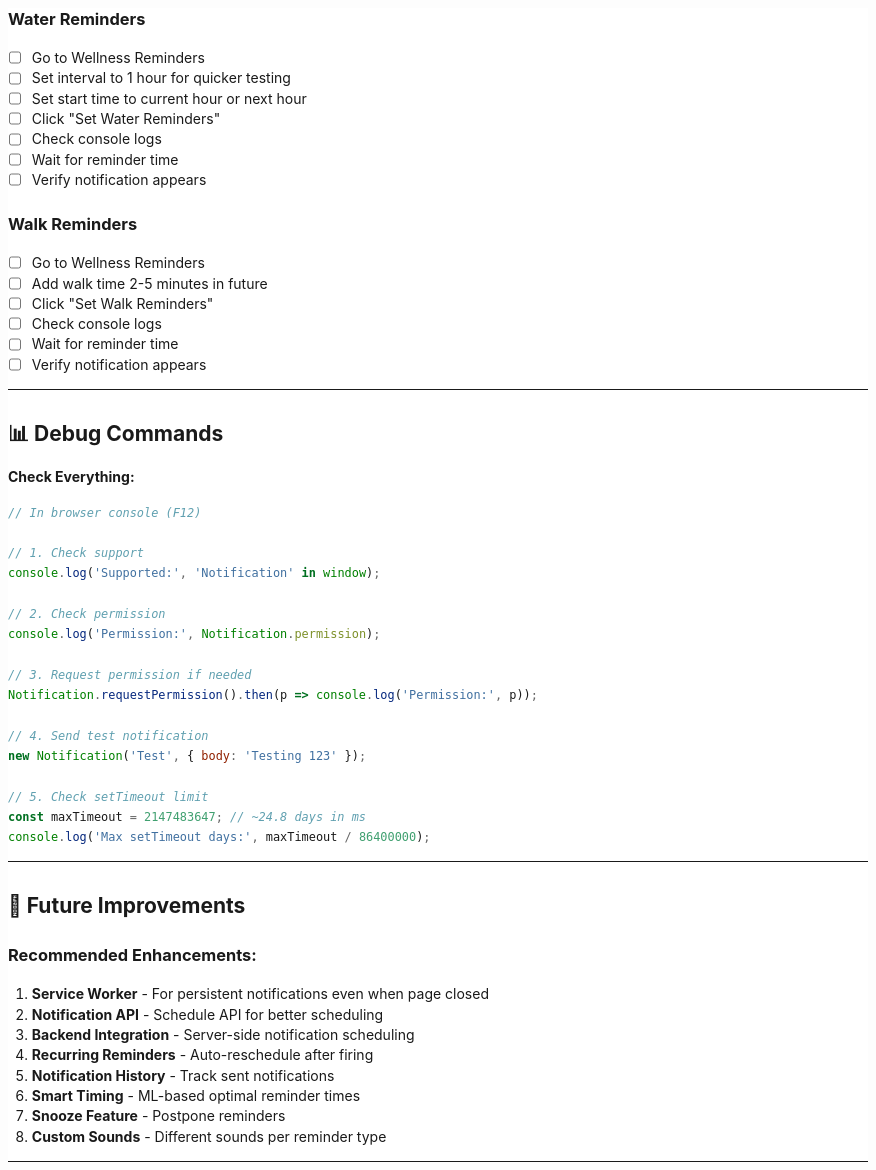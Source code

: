 ### Water Reminders
- [ ] Go to Wellness Reminders
- [ ] Set interval to 1 hour for quicker testing
- [ ] Set start time to current hour or next hour
- [ ] Click "Set Water Reminders"
- [ ] Check console logs
- [ ] Wait for reminder time
- [ ] Verify notification appears

### Walk Reminders
- [ ] Go to Wellness Reminders
- [ ] Add walk time 2-5 minutes in future
- [ ] Click "Set Walk Reminders"
- [ ] Check console logs
- [ ] Wait for reminder time
- [ ] Verify notification appears

---

## 📊 Debug Commands

**Check Everything:**
```javascript
// In browser console (F12)

// 1. Check support
console.log('Supported:', 'Notification' in window);

// 2. Check permission
console.log('Permission:', Notification.permission);

// 3. Request permission if needed
Notification.requestPermission().then(p => console.log('Permission:', p));

// 4. Send test notification
new Notification('Test', { body: 'Testing 123' });

// 5. Check setTimeout limit
const maxTimeout = 2147483647; // ~24.8 days in ms
console.log('Max setTimeout days:', maxTimeout / 86400000);
```

---

## 🔮 Future Improvements

### Recommended Enhancements:

1. **Service Worker** - For persistent notifications even when page closed
2. **Notification API** - Schedule API for better scheduling
3. **Backend Integration** - Server-side notification scheduling
4. **Recurring Reminders** - Auto-reschedule after firing
5. **Notification History** - Track sent notifications
6. **Smart Timing** - ML-based optimal reminder times
7. **Snooze Feature** - Postpone reminders
8. **Custom Sounds** - Different sounds per reminder type

---